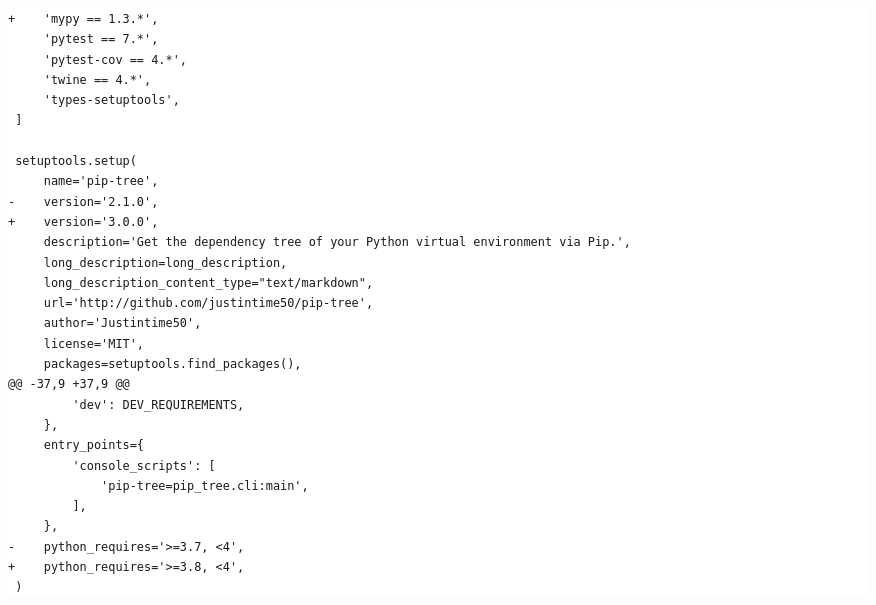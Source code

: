 ```
+    'mypy == 1.3.*',
     'pytest == 7.*',
     'pytest-cov == 4.*',
     'twine == 4.*',
     'types-setuptools',
 ]
 
 setuptools.setup(
     name='pip-tree',
-    version='2.1.0',
+    version='3.0.0',
     description='Get the dependency tree of your Python virtual environment via Pip.',
     long_description=long_description,
     long_description_content_type="text/markdown",
     url='http://github.com/justintime50/pip-tree',
     author='Justintime50',
     license='MIT',
     packages=setuptools.find_packages(),
@@ -37,9 +37,9 @@
         'dev': DEV_REQUIREMENTS,
     },
     entry_points={
         'console_scripts': [
             'pip-tree=pip_tree.cli:main',
         ],
     },
-    python_requires='>=3.7, <4',
+    python_requires='>=3.8, <4',
 )
```

